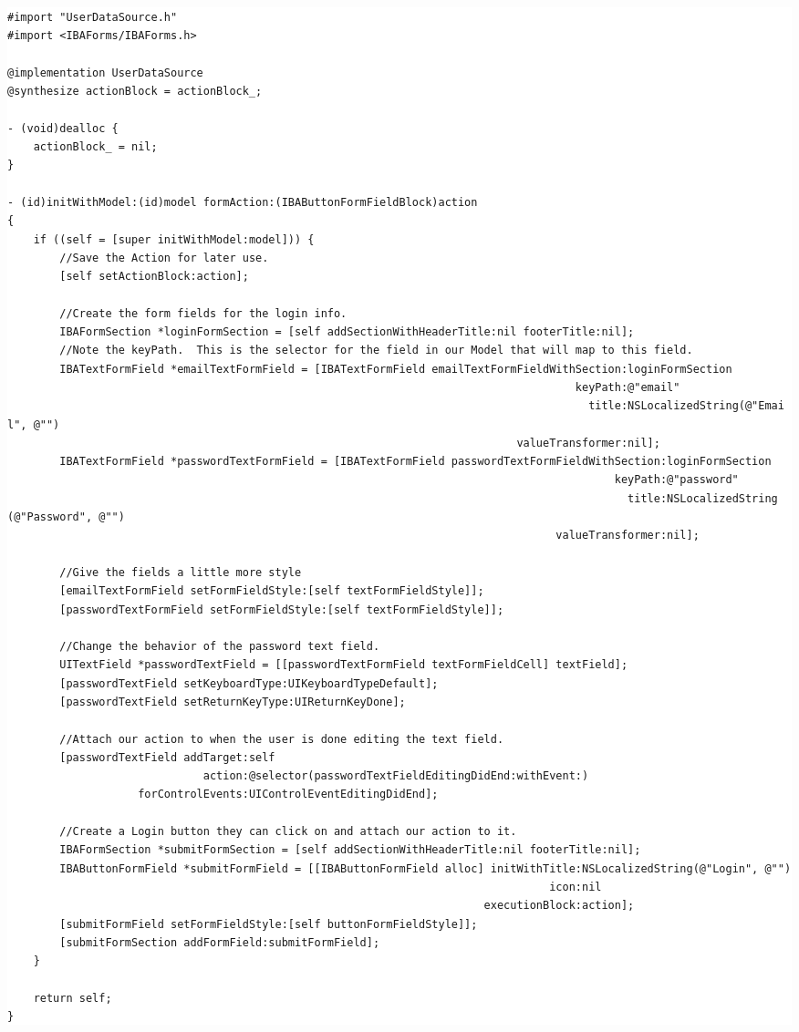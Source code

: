 	#import "UserDataSource.h"
	#import <IBAForms/IBAForms.h>
	
	@implementation UserDataSource
	@synthesize actionBlock = actionBlock_;
	
	- (void)dealloc {
		actionBlock_ = nil;
	}
	
	- (id)initWithModel:(id)model formAction:(IBAButtonFormFieldBlock)action
	{
	    if ((self = [super initWithModel:model])) {
	        //Save the Action for later use.
			[self setActionBlock:action];
	        
	        //Create the form fields for the login info.
			IBAFormSection *loginFormSection = [self addSectionWithHeaderTitle:nil footerTitle:nil];
	        //Note the keyPath.  This is the selector for the field in our Model that will map to this field.
			IBATextFormField *emailTextFormField = [IBATextFormField emailTextFormFieldWithSection:loginFormSection
	                                                                                       keyPath:@"email"
	                                                                                         title:NSLocalizedString(@"Email", @"")
	                                                                              valueTransformer:nil];
			IBATextFormField *passwordTextFormField = [IBATextFormField passwordTextFormFieldWithSection:loginFormSection
	                                                                                             keyPath:@"password"
	                                                                                               title:NSLocalizedString(@"Password", @"")
	                                                                                    valueTransformer:nil];
	        
	        //Give the fields a little more style
	        [emailTextFormField setFormFieldStyle:[self textFormFieldStyle]];
	        [passwordTextFormField setFormFieldStyle:[self textFormFieldStyle]];
	        
	        //Change the behavior of the password text field.
			UITextField *passwordTextField = [[passwordTextFormField textFormFieldCell] textField];
			[passwordTextField setKeyboardType:UIKeyboardTypeDefault];
			[passwordTextField setReturnKeyType:UIReturnKeyDone];
	        
	        //Attach our action to when the user is done editing the text field.
			[passwordTextField addTarget:self
								  action:@selector(passwordTextFieldEditingDidEnd:withEvent:)
						forControlEvents:UIControlEventEditingDidEnd];
	        
	        //Create a Login button they can click on and attach our action to it.
			IBAFormSection *submitFormSection = [self addSectionWithHeaderTitle:nil footerTitle:nil];
			IBAButtonFormField *submitFormField = [[IBAButtonFormField alloc] initWithTitle:NSLocalizedString(@"Login", @"")
	                                                                                   icon:nil
	                                                                         executionBlock:action];
	        [submitFormField setFormFieldStyle:[self buttonFormFieldStyle]];
			[submitFormSection addFormField:submitFormField];
		}
	    
		return self;
	}
	